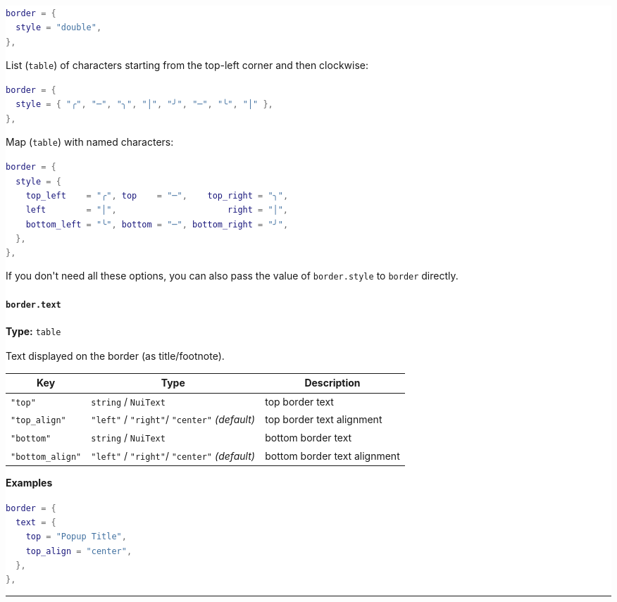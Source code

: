 ```lua
border = {
  style = "double",
},
```

List (`table`) of characters starting from the top-left corner and then clockwise:

```lua
border = {
  style = { "╭", "─", "╮", "│", "╯", "─", "╰", "│" },
},
```

Map (`table`) with named characters:

```lua
border = {
  style = {
    top_left    = "╭", top    = "─",    top_right = "╮",
    left        = "│",                      right = "│",
    bottom_left = "╰", bottom = "─", bottom_right = "╯",
  },
},
```

If you don't need all these options, you can also pass the value of `border.style` to `border`
directly.

#### `border.text`

**Type:** `table`

Text displayed on the border (as title/footnote).

| Key              | Type                                         | Description                  |
| ---------------- | -------------------------------------------- | ---------------------------- |
| `"top"`          | `string` / `NuiText`                         | top border text              |
| `"top_align"`    | `"left"` / `"right"`/ `"center"` _(default)_ | top border text alignment    |
| `"bottom"`       | `string` / `NuiText`                         | bottom border text           |
| `"bottom_align"` | `"left"` / `"right"`/ `"center"` _(default)_ | bottom border text alignment |

**Examples**

```lua
border = {
  text = {
    top = "Popup Title",
    top_align = "center",
  },
},
```

---
